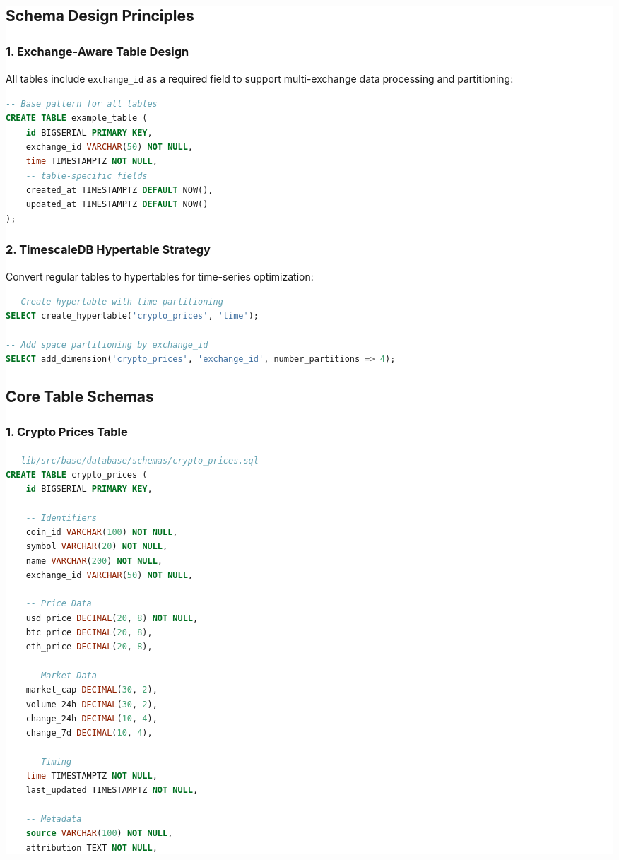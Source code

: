 ## Schema Design Principles

### 1. Exchange-Aware Table Design

All tables include `exchange_id` as a required field to support multi-exchange data processing and partitioning:

```sql
-- Base pattern for all tables
CREATE TABLE example_table (
    id BIGSERIAL PRIMARY KEY,
    exchange_id VARCHAR(50) NOT NULL,
    time TIMESTAMPTZ NOT NULL,
    -- table-specific fields
    created_at TIMESTAMPTZ DEFAULT NOW(),
    updated_at TIMESTAMPTZ DEFAULT NOW()
);
```

### 2. TimescaleDB Hypertable Strategy

Convert regular tables to hypertables for time-series optimization:

```sql
-- Create hypertable with time partitioning
SELECT create_hypertable('crypto_prices', 'time');

-- Add space partitioning by exchange_id
SELECT add_dimension('crypto_prices', 'exchange_id', number_partitions => 4);
```

## Core Table Schemas

### 1. Crypto Prices Table

```sql
-- lib/src/base/database/schemas/crypto_prices.sql
CREATE TABLE crypto_prices (
    id BIGSERIAL PRIMARY KEY,
    
    -- Identifiers
    coin_id VARCHAR(100) NOT NULL,
    symbol VARCHAR(20) NOT NULL,
    name VARCHAR(200) NOT NULL,
    exchange_id VARCHAR(50) NOT NULL,
    
    -- Price Data
    usd_price DECIMAL(20, 8) NOT NULL,
    btc_price DECIMAL(20, 8),
    eth_price DECIMAL(20, 8),
    
    -- Market Data
    market_cap DECIMAL(30, 2),
    volume_24h DECIMAL(30, 2),
    change_24h DECIMAL(10, 4),
    change_7d DECIMAL(10, 4),
    
    -- Timing
    time TIMESTAMPTZ NOT NULL,
    last_updated TIMESTAMPTZ NOT NULL,
    
    -- Metadata
    source VARCHAR(100) NOT NULL,
    attribution TEXT NOT NULL,
```